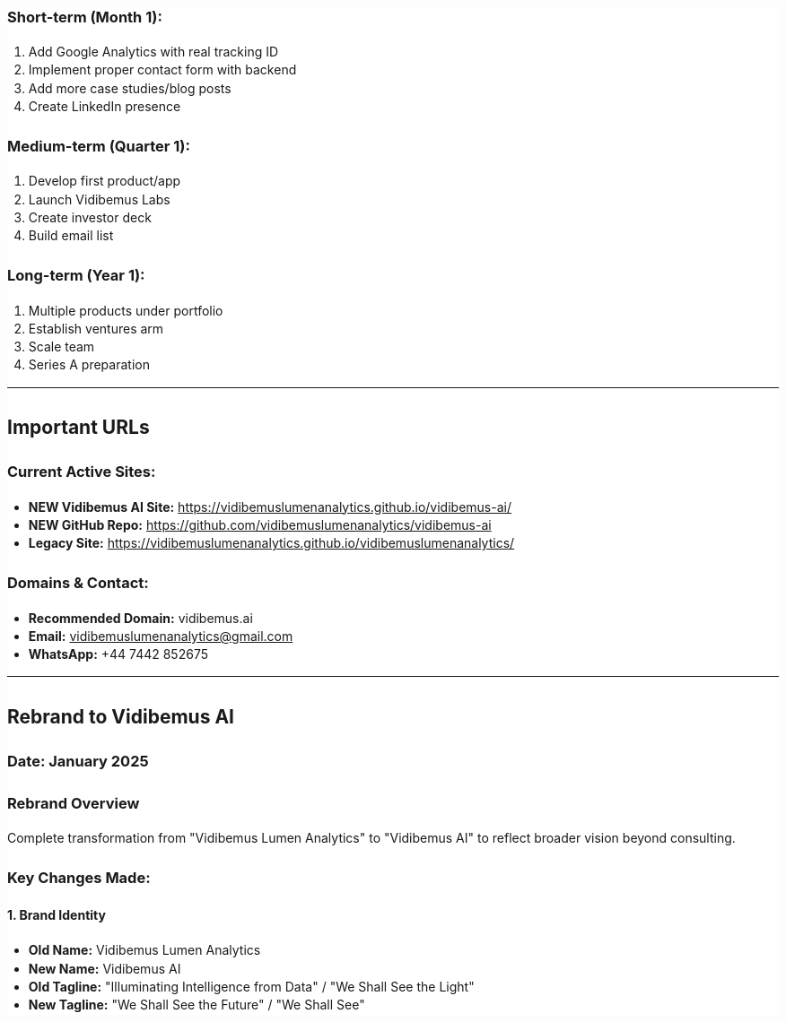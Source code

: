 ### Short-term (Month 1):
1. Add Google Analytics with real tracking ID
2. Implement proper contact form with backend
3. Add more case studies/blog posts
4. Create LinkedIn presence

### Medium-term (Quarter 1):
1. Develop first product/app
2. Launch Vidibemus Labs
3. Create investor deck
4. Build email list

### Long-term (Year 1):
1. Multiple products under portfolio
2. Establish ventures arm
3. Scale team
4. Series A preparation

---

## Important URLs

### Current Active Sites:
- **NEW Vidibemus AI Site:** https://vidibemuslumenanalytics.github.io/vidibemus-ai/
- **NEW GitHub Repo:** https://github.com/vidibemuslumenanalytics/vidibemus-ai
- **Legacy Site:** https://vidibemuslumenanalytics.github.io/vidibemuslumenanalytics/

### Domains & Contact:
- **Recommended Domain:** vidibemus.ai
- **Email:** vidibemuslumenanalytics@gmail.com
- **WhatsApp:** +44 7442 852675

---

## Rebrand to Vidibemus AI

### Date: January 2025

### Rebrand Overview
Complete transformation from "Vidibemus Lumen Analytics" to "Vidibemus AI" to reflect broader vision beyond consulting.

### Key Changes Made:

#### 1. Brand Identity
- **Old Name:** Vidibemus Lumen Analytics
- **New Name:** Vidibemus AI
- **Old Tagline:** "Illuminating Intelligence from Data" / "We Shall See the Light"
- **New Tagline:** "We Shall See the Future" / "We Shall See"
